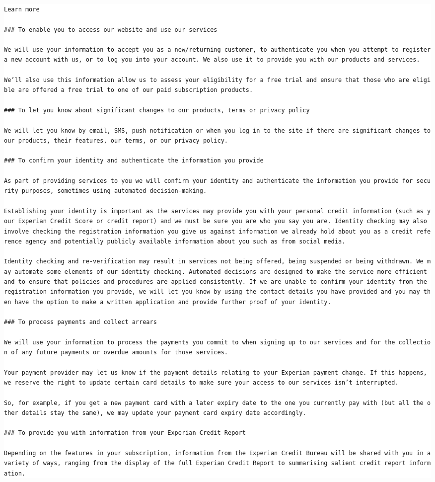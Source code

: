     Learn more
    
    ### To enable you to access our website and use our services
    
    We will use your information to accept you as a new/returning customer, to authenticate you when you attempt to register a new account with us, or to log you into your account. We also use it to provide you with our products and services.
    
    We’ll also use this information allow us to assess your eligibility for a free trial and ensure that those who are eligible are offered a free trial to one of our paid subscription products.
    
    ### To let you know about significant changes to our products, terms or privacy policy
    
    We will let you know by email, SMS, push notification or when you log in to the site if there are significant changes to our products, their features, our terms, or our privacy policy.
    
    ### To confirm your identity and authenticate the information you provide
    
    As part of providing services to you we will confirm your identity and authenticate the information you provide for security purposes, sometimes using automated decision-making.
    
    Establishing your identity is important as the services may provide you with your personal credit information (such as your Experian Credit Score or credit report) and we must be sure you are who you say you are. Identity checking may also involve checking the registration information you give us against information we already hold about you as a credit reference agency and potentially publicly available information about you such as from social media.
    
    Identity checking and re-verification may result in services not being offered, being suspended or being withdrawn. We may automate some elements of our identity checking. Automated decisions are designed to make the service more efficient and to ensure that policies and procedures are applied consistently. If we are unable to confirm your identity from the registration information you provide, we will let you know by using the contact details you have provided and you may then have the option to make a written application and provide further proof of your identity.
    
    ### To process payments and collect arrears
    
    We will use your information to process the payments you commit to when signing up to our services and for the collection of any future payments or overdue amounts for those services.
    
    Your payment provider may let us know if the payment details relating to your Experian payment change. If this happens, we reserve the right to update certain card details to make sure your access to our services isn’t interrupted.
    
    So, for example, if you get a new payment card with a later expiry date to the one you currently pay with (but all the other details stay the same), we may update your payment card expiry date accordingly.
    
    ### To provide you with information from your Experian Credit Report
    
    Depending on the features in your subscription, information from the Experian Credit Bureau will be shared with you in a variety of ways, ranging from the display of the full Experian Credit Report to summarising salient credit report information.
    
